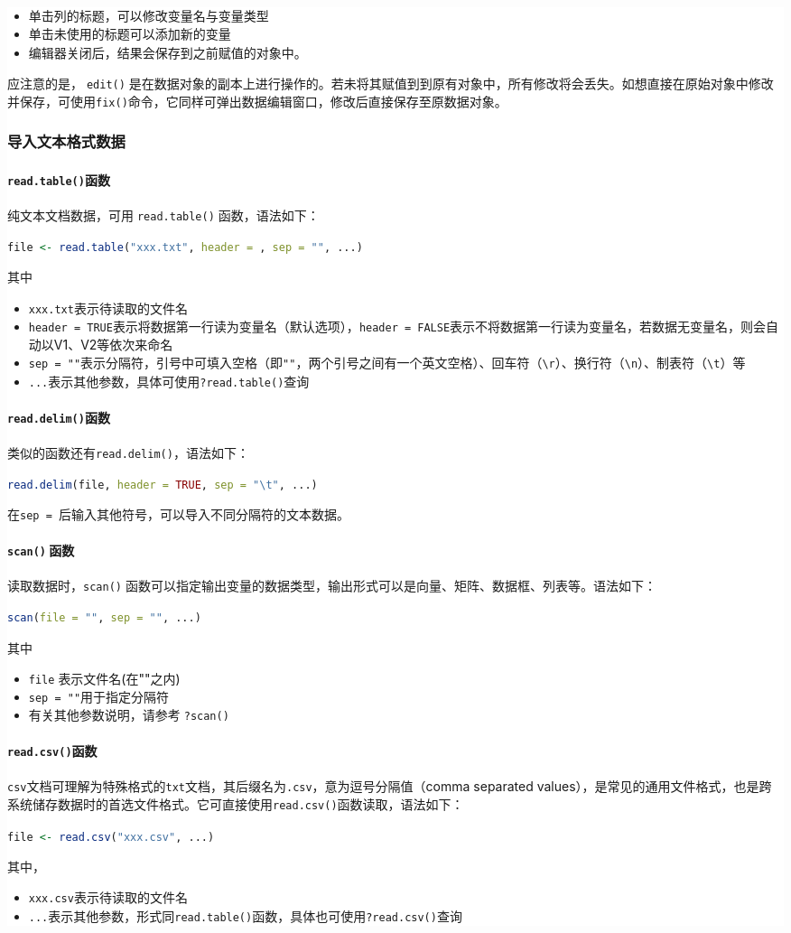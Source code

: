 - 单击列的标题，可以修改变量名与变量类型
- 单击未使用的标题可以添加新的变量
- 编辑器关闭后，结果会保存到之前赋值的对象中。

应注意的是， `edit()` 是在数据对象的副本上进行操作的。若未将其赋值到到原有对象中，所有修改将会丢失。如想直接在原始对象中修改并保存，可使用`fix()`命令，它同样可弹出数据编辑窗口，修改后直接保存至原数据对象。

### 导入文本格式数据

#### `read.table()`函数

纯文本文档数据，可用 `read.table()` 函数，语法如下：

```r
file <- read.table("xxx.txt", header = , sep = "", ...)
```

其中

- `xxx.txt`表示待读取的文件名
- `header = TRUE`表示将数据第一行读为变量名（默认选项），`header = FALSE`表示不将数据第一行读为变量名，若数据无变量名，则会自动以V1、V2等依次来命名
- `sep = ""`表示分隔符，引号中可填入空格（即`""`，两个引号之间有一个英文空格）、回车符（`\r`）、换行符（`\n`）、制表符（`\t`）等
- `...`表示其他参数，具体可使用`?read.table()`查询

#### `read.delim()`函数

类似的函数还有`read.delim()`，语法如下：

```r
read.delim(file, header = TRUE, sep = "\t", ...)
```
在`sep = `后输入其他符号，可以导入不同分隔符的文本数据。

#### `scan()` 函数

读取数据时，`scan()` 函数可以指定输出变量的数据类型，输出形式可以是向量、矩阵、数据框、列表等。语法如下：

```r
scan(file = "", sep = "", ...)
```
其中

- `file` 表示文件名(在""之内)
- `sep = ""`用于指定分隔符
- 有关其他参数说明，请参考 `?scan()`

#### `read.csv()`函数

`csv`文档可理解为特殊格式的`txt`文档，其后缀名为`.csv`，意为逗号分隔值（comma separated values），是常见的通用文件格式，也是跨系统储存数据时的首选文件格式。它可直接使用`read.csv()`函数读取，语法如下：

```r
file <- read.csv("xxx.csv", ...)
```

其中，

- `xxx.csv`表示待读取的文件名
- `...`表示其他参数，形式同`read.table()`函数，具体也可使用`?read.csv()`查询

